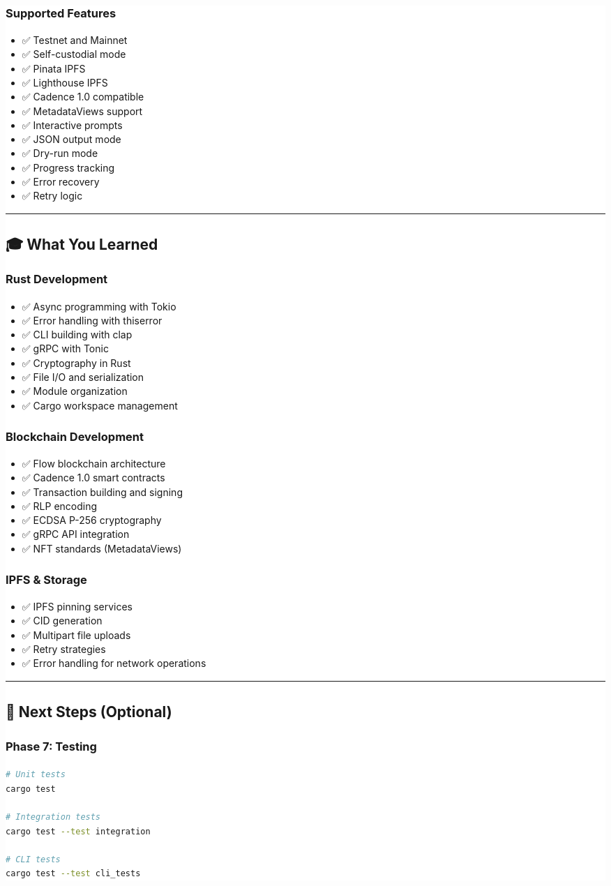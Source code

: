 ### Supported Features
- ✅ Testnet and Mainnet
- ✅ Self-custodial mode
- ✅ Pinata IPFS
- ✅ Lighthouse IPFS
- ✅ Cadence 1.0 compatible
- ✅ MetadataViews support
- ✅ Interactive prompts
- ✅ JSON output mode
- ✅ Dry-run mode
- ✅ Progress tracking
- ✅ Error recovery
- ✅ Retry logic

---

## 🎓 What You Learned

### Rust Development
- ✅ Async programming with Tokio
- ✅ Error handling with thiserror
- ✅ CLI building with clap
- ✅ gRPC with Tonic
- ✅ Cryptography in Rust
- ✅ File I/O and serialization
- ✅ Module organization
- ✅ Cargo workspace management

### Blockchain Development
- ✅ Flow blockchain architecture
- ✅ Cadence 1.0 smart contracts
- ✅ Transaction building and signing
- ✅ RLP encoding
- ✅ ECDSA P-256 cryptography
- ✅ gRPC API integration
- ✅ NFT standards (MetadataViews)

### IPFS & Storage
- ✅ IPFS pinning services
- ✅ CID generation
- ✅ Multipart file uploads
- ✅ Retry strategies
- ✅ Error handling for network operations

---

## 🎯 Next Steps (Optional)

### Phase 7: Testing
```bash
# Unit tests
cargo test

# Integration tests
cargo test --test integration

# CLI tests
cargo test --test cli_tests
```
